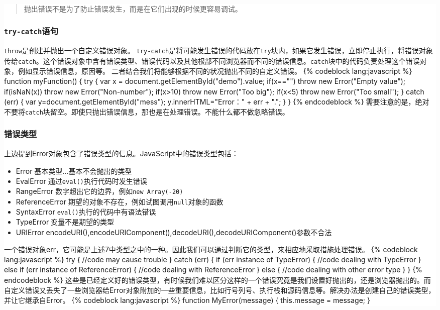 > 抛出错误不是为了防止错误发生，而是在它们出现的时候更容易调试。

### `try-catch`语句
`throw`是创建并抛出一个自定义错误对象。
`try-catch`是将可能发生错误的代码放在`try`块内，如果它发生错误，立即停止执行，将错误对象传给`catch`。这个错误对象中含有错误类型、错误代码以及其他根部不同浏览器而不同的错误信息。`catch`块中的代码负责处理这个错误对象，例如显示错误信息，原因等。
二者结合我们将能够根据不同的状况抛出不同的自定义错误。
{% codeblock lang:javascript %}
function myFunction() {
    try {
        var x = document.getElementById("demo").value;
        if(x=="") throw new Error("Empty value");
        if(isNaN(x)) throw new Error("Non-number");
        if(x>10)     throw new Error("Too big");
        if(x<5)      throw new Error("Too small");
    } catch (err) {
        var y=document.getElementById("mess");
        y.innerHTML="Error：" + err + ".";
    }
}
{% endcodeblock %}
需要注意的是，绝对不要将`catch`块留空。即使只抛出错误信息，那也是在处理错误。不能什么都不做忽略错误。

### 错误类型
上边提到Error对象包含了错误类型的信息。JavaScript中的错误类型包括：
* Error
    基本类型...基本不会抛出的类型
* EvalError
    通过`eval()`执行代码时发生错误
* RangeError
    数字超出它的边界，例如`new Array(-20)`
* ReferenceError
    期望的对象不存在，例如试图调用`null`对象的函数
* SyntaxError
    `eval()`执行的代码中有语法错误
* TypeError
    变量不是期望的类型
* URIError
    encodeURI(),encodeURIComponent(),decodeURI(),decodeURIComponent()参数不合法

一个错误对象err，它可能是上述7中类型之中的一种。因此我们可以通过判断它的类型，来相应地采取措施处理错误。
{% codeblock lang:javascript %}
try {
    //code may cause trouble
} catch (err) {
    if (err instance of TypeError) {
        //code dealing with TypeError
    } else if (err instance of ReferenceError) {
        //code dealing with ReferenceError
    } else {
        //code dealing with other error type
    }
}
{% endcodeblock %}
这些是已经定义好的错误类型，有时候我们难以区分这样的一个错误究竟是我们设置好抛出的，还是浏览器抛出的。而自定义错误又丢失了一些浏览器给Error对象附加的一些重要信息，比如行号列号、执行栈和源码信息等。解决办法是创建自己的错误类型，并让它继承自Error。
{% codeblock lang:javascript %}
function MyError(message) {
    this.message = message;
}
